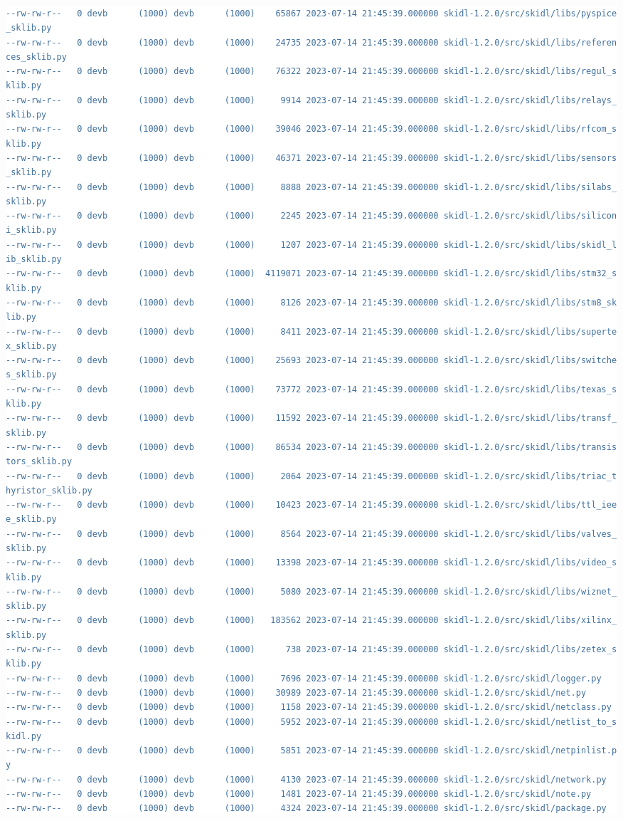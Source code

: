 ```diff
--rw-rw-r--   0 devb      (1000) devb      (1000)    65867 2023-07-14 21:45:39.000000 skidl-1.2.0/src/skidl/libs/pyspice_sklib.py
--rw-rw-r--   0 devb      (1000) devb      (1000)    24735 2023-07-14 21:45:39.000000 skidl-1.2.0/src/skidl/libs/references_sklib.py
--rw-rw-r--   0 devb      (1000) devb      (1000)    76322 2023-07-14 21:45:39.000000 skidl-1.2.0/src/skidl/libs/regul_sklib.py
--rw-rw-r--   0 devb      (1000) devb      (1000)     9914 2023-07-14 21:45:39.000000 skidl-1.2.0/src/skidl/libs/relays_sklib.py
--rw-rw-r--   0 devb      (1000) devb      (1000)    39046 2023-07-14 21:45:39.000000 skidl-1.2.0/src/skidl/libs/rfcom_sklib.py
--rw-rw-r--   0 devb      (1000) devb      (1000)    46371 2023-07-14 21:45:39.000000 skidl-1.2.0/src/skidl/libs/sensors_sklib.py
--rw-rw-r--   0 devb      (1000) devb      (1000)     8888 2023-07-14 21:45:39.000000 skidl-1.2.0/src/skidl/libs/silabs_sklib.py
--rw-rw-r--   0 devb      (1000) devb      (1000)     2245 2023-07-14 21:45:39.000000 skidl-1.2.0/src/skidl/libs/siliconi_sklib.py
--rw-rw-r--   0 devb      (1000) devb      (1000)     1207 2023-07-14 21:45:39.000000 skidl-1.2.0/src/skidl/libs/skidl_lib_sklib.py
--rw-rw-r--   0 devb      (1000) devb      (1000)  4119071 2023-07-14 21:45:39.000000 skidl-1.2.0/src/skidl/libs/stm32_sklib.py
--rw-rw-r--   0 devb      (1000) devb      (1000)     8126 2023-07-14 21:45:39.000000 skidl-1.2.0/src/skidl/libs/stm8_sklib.py
--rw-rw-r--   0 devb      (1000) devb      (1000)     8411 2023-07-14 21:45:39.000000 skidl-1.2.0/src/skidl/libs/supertex_sklib.py
--rw-rw-r--   0 devb      (1000) devb      (1000)    25693 2023-07-14 21:45:39.000000 skidl-1.2.0/src/skidl/libs/switches_sklib.py
--rw-rw-r--   0 devb      (1000) devb      (1000)    73772 2023-07-14 21:45:39.000000 skidl-1.2.0/src/skidl/libs/texas_sklib.py
--rw-rw-r--   0 devb      (1000) devb      (1000)    11592 2023-07-14 21:45:39.000000 skidl-1.2.0/src/skidl/libs/transf_sklib.py
--rw-rw-r--   0 devb      (1000) devb      (1000)    86534 2023-07-14 21:45:39.000000 skidl-1.2.0/src/skidl/libs/transistors_sklib.py
--rw-rw-r--   0 devb      (1000) devb      (1000)     2064 2023-07-14 21:45:39.000000 skidl-1.2.0/src/skidl/libs/triac_thyristor_sklib.py
--rw-rw-r--   0 devb      (1000) devb      (1000)    10423 2023-07-14 21:45:39.000000 skidl-1.2.0/src/skidl/libs/ttl_ieee_sklib.py
--rw-rw-r--   0 devb      (1000) devb      (1000)     8564 2023-07-14 21:45:39.000000 skidl-1.2.0/src/skidl/libs/valves_sklib.py
--rw-rw-r--   0 devb      (1000) devb      (1000)    13398 2023-07-14 21:45:39.000000 skidl-1.2.0/src/skidl/libs/video_sklib.py
--rw-rw-r--   0 devb      (1000) devb      (1000)     5080 2023-07-14 21:45:39.000000 skidl-1.2.0/src/skidl/libs/wiznet_sklib.py
--rw-rw-r--   0 devb      (1000) devb      (1000)   183562 2023-07-14 21:45:39.000000 skidl-1.2.0/src/skidl/libs/xilinx_sklib.py
--rw-rw-r--   0 devb      (1000) devb      (1000)      738 2023-07-14 21:45:39.000000 skidl-1.2.0/src/skidl/libs/zetex_sklib.py
--rw-rw-r--   0 devb      (1000) devb      (1000)     7696 2023-07-14 21:45:39.000000 skidl-1.2.0/src/skidl/logger.py
--rw-rw-r--   0 devb      (1000) devb      (1000)    30989 2023-07-14 21:45:39.000000 skidl-1.2.0/src/skidl/net.py
--rw-rw-r--   0 devb      (1000) devb      (1000)     1158 2023-07-14 21:45:39.000000 skidl-1.2.0/src/skidl/netclass.py
--rw-rw-r--   0 devb      (1000) devb      (1000)     5952 2023-07-14 21:45:39.000000 skidl-1.2.0/src/skidl/netlist_to_skidl.py
--rw-rw-r--   0 devb      (1000) devb      (1000)     5851 2023-07-14 21:45:39.000000 skidl-1.2.0/src/skidl/netpinlist.py
--rw-rw-r--   0 devb      (1000) devb      (1000)     4130 2023-07-14 21:45:39.000000 skidl-1.2.0/src/skidl/network.py
--rw-rw-r--   0 devb      (1000) devb      (1000)     1481 2023-07-14 21:45:39.000000 skidl-1.2.0/src/skidl/note.py
--rw-rw-r--   0 devb      (1000) devb      (1000)     4324 2023-07-14 21:45:39.000000 skidl-1.2.0/src/skidl/package.py
```